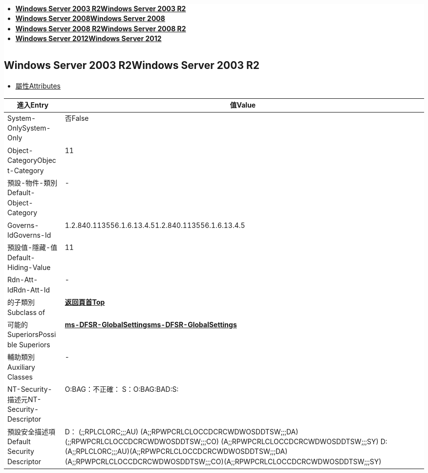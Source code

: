 -   [<span data-ttu-id="3a7c6-118">**Windows Server 2003 R2**</span><span class="sxs-lookup"><span data-stu-id="3a7c6-118">**Windows Server 2003 R2**</span></span>](#windows-server-2003-r2)
-   [<span data-ttu-id="3a7c6-119">**Windows Server 2008**</span><span class="sxs-lookup"><span data-stu-id="3a7c6-119">**Windows Server 2008**</span></span>](#windows-server-2008)
-   [<span data-ttu-id="3a7c6-120">**Windows Server 2008 R2**</span><span class="sxs-lookup"><span data-stu-id="3a7c6-120">**Windows Server 2008 R2**</span></span>](#windows-server-2008-r2)
-   [<span data-ttu-id="3a7c6-121">**Windows Server 2012**</span><span class="sxs-lookup"><span data-stu-id="3a7c6-121">**Windows Server 2012**</span></span>](#windows-server-2012)

## <a name="windows-server-2003-r2"></a><span data-ttu-id="3a7c6-122">Windows Server 2003 R2</span><span class="sxs-lookup"><span data-stu-id="3a7c6-122">Windows Server 2003 R2</span></span>

-   [<span data-ttu-id="3a7c6-123">屬性</span><span class="sxs-lookup"><span data-stu-id="3a7c6-123">Attributes</span></span>](#windows-server-2003-r2-attributes)



| <span data-ttu-id="3a7c6-124">進入</span><span class="sxs-lookup"><span data-stu-id="3a7c6-124">Entry</span></span> | <span data-ttu-id="3a7c6-125">值</span><span class="sxs-lookup"><span data-stu-id="3a7c6-125">Value</span></span> |
|-----------------------------|----------------------------------------------------------------------------------------------------------------------------------|
| <span data-ttu-id="3a7c6-126">System-Only</span><span class="sxs-lookup"><span data-stu-id="3a7c6-126">System-Only</span></span>                 | <span data-ttu-id="3a7c6-127">否</span><span class="sxs-lookup"><span data-stu-id="3a7c6-127">False</span></span>                                                                                                                            |
| <span data-ttu-id="3a7c6-128">Object-Category</span><span class="sxs-lookup"><span data-stu-id="3a7c6-128">Object-Category</span></span>             | <span data-ttu-id="3a7c6-129">1</span><span class="sxs-lookup"><span data-stu-id="3a7c6-129">1</span></span>                                                                                                                                |
| <span data-ttu-id="3a7c6-130">預設-物件-類別</span><span class="sxs-lookup"><span data-stu-id="3a7c6-130">Default-Object-Category</span></span>     | \-                                                                                                                               |
| <span data-ttu-id="3a7c6-131">Governs-Id</span><span class="sxs-lookup"><span data-stu-id="3a7c6-131">Governs-Id</span></span>                  | <span data-ttu-id="3a7c6-132">1.2.840.113556.1.6.13.4.5</span><span class="sxs-lookup"><span data-stu-id="3a7c6-132">1.2.840.113556.1.6.13.4.5</span></span>                                                                                                        |
| <span data-ttu-id="3a7c6-133">預設值-隱藏-值</span><span class="sxs-lookup"><span data-stu-id="3a7c6-133">Default-Hiding-Value</span></span>        | <span data-ttu-id="3a7c6-134">1</span><span class="sxs-lookup"><span data-stu-id="3a7c6-134">1</span></span>                                                                                                                                |
| <span data-ttu-id="3a7c6-135">Rdn-Att-Id</span><span class="sxs-lookup"><span data-stu-id="3a7c6-135">Rdn-Att-Id</span></span>                  | \-                                                                                                                               |
| <span data-ttu-id="3a7c6-136">的子類別</span><span class="sxs-lookup"><span data-stu-id="3a7c6-136">Subclass of</span></span>                 | [<span data-ttu-id="3a7c6-137">**返回頁首**</span><span class="sxs-lookup"><span data-stu-id="3a7c6-137">**Top**</span></span>](c-top.md)<br/>                                                                                                  |
| <span data-ttu-id="3a7c6-138">可能的 Superiors</span><span class="sxs-lookup"><span data-stu-id="3a7c6-138">Possible Superiors</span></span>          | [<span data-ttu-id="3a7c6-139">**ms-DFSR-GlobalSettings**</span><span class="sxs-lookup"><span data-stu-id="3a7c6-139">**ms-DFSR-GlobalSettings**</span></span>](c-msdfsr-globalsettings.md)                                                                        |
| <span data-ttu-id="3a7c6-140">輔助類別</span><span class="sxs-lookup"><span data-stu-id="3a7c6-140">Auxiliary Classes</span></span>           | \-                                                                                                                               |
| <span data-ttu-id="3a7c6-141">NT-Security-描述元</span><span class="sxs-lookup"><span data-stu-id="3a7c6-141">NT-Security-Descriptor</span></span>      | <span data-ttu-id="3a7c6-142">O:BAG：不正確： S：</span><span class="sxs-lookup"><span data-stu-id="3a7c6-142">O:BAG:BAD:S:</span></span>                                                                                                                     |
| <span data-ttu-id="3a7c6-143">預設安全描述項</span><span class="sxs-lookup"><span data-stu-id="3a7c6-143">Default Security Descriptor</span></span> | <span data-ttu-id="3a7c6-144">D： (;;RPLCLORC;;;AU)  (A;;RPWPCRLCLOCCDCRCWDWOSDDTSW;;;DA)  (;;RPWPCRLCLOCCDCRCWDWOSDDTSW;;;CO)  (A;;RPWPCRLCLOCCDCRCWDWOSDDTSW;;;SY) </span><span class="sxs-lookup"><span data-stu-id="3a7c6-144">D:(A;;RPLCLORC;;;AU)(A;;RPWPCRLCLOCCDCRCWDWOSDDTSW;;;DA)(A;;RPWPCRLCLOCCDCRCWDWOSDDTSW;;;CO)(A;;RPWPCRLCLOCCDCRCWDWOSDDTSW;;;SY)</span></span> |